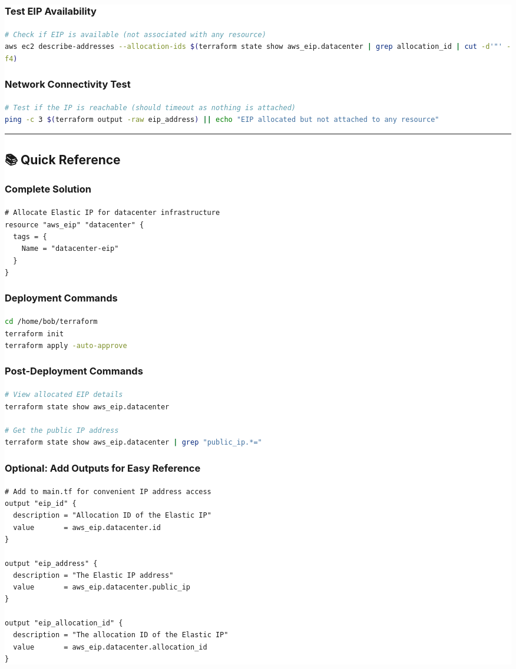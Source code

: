 ### Test EIP Availability
```bash
# Check if EIP is available (not associated with any resource)
aws ec2 describe-addresses --allocation-ids $(terraform state show aws_eip.datacenter | grep allocation_id | cut -d'"' -f4)
```

### Network Connectivity Test
```bash
# Test if the IP is reachable (should timeout as nothing is attached)
ping -c 3 $(terraform output -raw eip_address) || echo "EIP allocated but not attached to any resource"
```

---

## 📚 Quick Reference

### Complete Solution
```hcl
# Allocate Elastic IP for datacenter infrastructure
resource "aws_eip" "datacenter" {
  tags = {
    Name = "datacenter-eip"
  }
}
```

### Deployment Commands
```bash
cd /home/bob/terraform
terraform init
terraform apply -auto-approve
```

### Post-Deployment Commands
```bash
# View allocated EIP details
terraform state show aws_eip.datacenter

# Get the public IP address
terraform state show aws_eip.datacenter | grep "public_ip.*="
```

### Optional: Add Outputs for Easy Reference
```hcl
# Add to main.tf for convenient IP address access
output "eip_id" {
  description = "Allocation ID of the Elastic IP"
  value       = aws_eip.datacenter.id
}

output "eip_address" {
  description = "The Elastic IP address"
  value       = aws_eip.datacenter.public_ip
}

output "eip_allocation_id" {
  description = "The allocation ID of the Elastic IP"
  value       = aws_eip.datacenter.allocation_id
}
```
